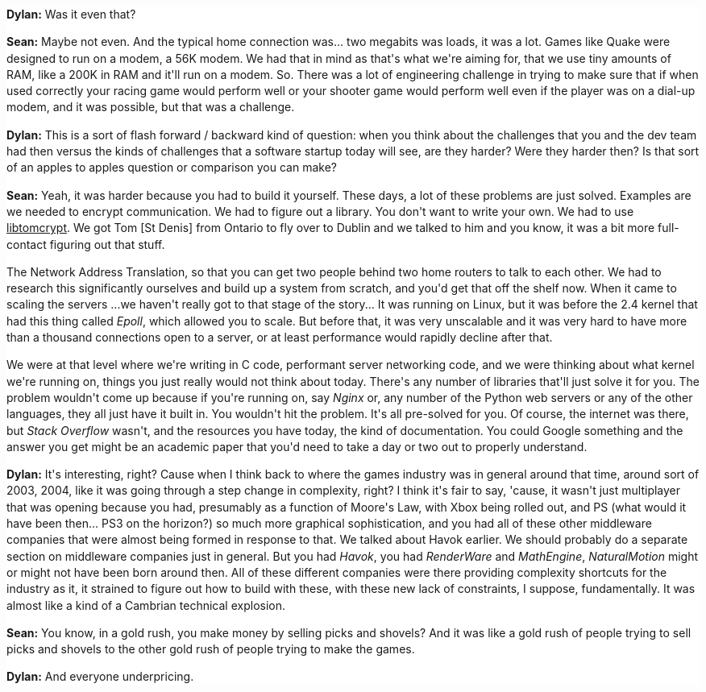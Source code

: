 **Dylan:** Was it even that? 

**Sean:** Maybe not even. And the typical home connection was... two megabits was loads, it was a lot. Games like Quake were designed to run on a modem, a 56K modem. We had that in mind as that's what we're aiming for, that we use tiny amounts of RAM, like a 200K in RAM and it'll run on a modem. So. There was a lot of engineering challenge in trying to make sure that if when used correctly your racing game would perform well or your shooter game would perform well even if the player was on a dial-up modem, and it was possible, but that was a challenge. 

**Dylan:** This is a sort of flash forward / backward kind of question: when you think about the challenges that you and the dev team had then versus the kinds of challenges that a software startup today will see, are they harder? Were they harder then? Is that sort of an apples to apples question or comparison you can make? 

**Sean:** Yeah, it was harder because you had to build it yourself. These days, a lot of these problems are just solved. Examples are we needed to encrypt communication. We had to figure out a library. You don't want to write your own. We had to use [libtomcrypt](https://www.libtom.net/). We got Tom [St Denis] from Ontario to fly over to Dublin and we talked to him and you know, it was a bit more full-contact figuring out that stuff.

The Network Address Translation, so that you can get two people behind two home routers to talk to each other. We had to research this significantly ourselves and build up a system from scratch, and you'd get that off the shelf now. When it came to scaling the servers ...we haven't really got to that stage of the story... It was running on Linux, but it was before the 2.4 kernel that had this thing called *Epoll*, which allowed you to scale. But before that, it was very unscalable and it was very hard to have more than a thousand connections open to a server, or at least performance would rapidly decline after that. 

We were at that level where we're writing in C code, performant server networking code, and we were thinking about what kernel we're running on, things you just really would not think about today. There's any number of libraries that'll just solve it for you. The problem wouldn't come up because if you're running on, say *Nginx* or, any number of the Python web servers or any of the other languages, they all just have it built in. You wouldn't hit the problem. It's all pre-solved for you. Of course, the internet was there, but *Stack Overflow* wasn't, and the resources you have today, the kind of documentation. You could Google something and the answer you get might be an academic paper that you'd need to take a day or two out to properly understand.

**Dylan:** It's interesting, right? Cause when I think back to where the games industry was in general around that time, around sort of 2003, 2004, like it was going through a step change in complexity, right? I think it's fair to say, 'cause, it wasn't just multiplayer that was opening because you had, presumably as a function of Moore's Law, with Xbox being rolled out, and PS (what would it have been then... PS3 on the horizon?) so much more graphical sophistication, and you had all of these other middleware companies that were almost being formed in response to that. We talked about Havok earlier. We should probably do a separate section on middleware companies just in general. But you had *Havok*, you had *RenderWare* and *MathEngine*, *NaturalMotion* might or might not have been born around then. All of these different companies were there providing complexity shortcuts for the industry as it, it strained to figure out how to build with these, with these new lack of constraints, I suppose, fundamentally. It was almost like a kind of a Cambrian technical explosion. 

**Sean:** You know, in a gold rush, you make money by selling picks and shovels? And it was like a gold rush of people trying to sell picks and shovels to the other gold rush of people trying to make the games.

**Dylan:** And everyone underpricing. 
